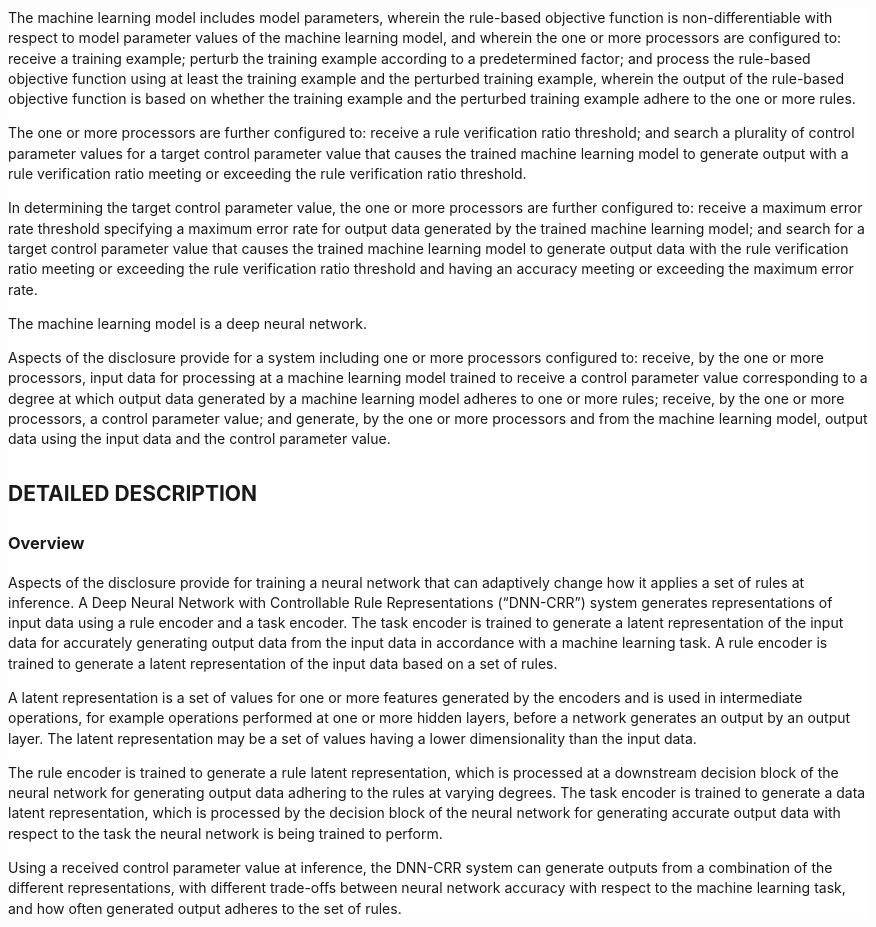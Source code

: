 The machine learning model includes model parameters, wherein the rule-based objective function is non-differentiable with respect to model parameter values of the machine learning model, and wherein the one or more processors are configured to: receive a training example; perturb the training example according to a predetermined factor; and process the rule-based objective function using at least the training example and the perturbed training example, wherein the output of the rule-based objective function is based on whether the training example and the perturbed training example adhere to the one or more rules.

The one or more processors are further configured to: receive a rule verification ratio threshold; and search a plurality of control parameter values for a target control parameter value that causes the trained machine learning model to generate output with a rule verification ratio meeting or exceeding the rule verification ratio threshold.

In determining the target control parameter value, the one or more processors are further configured to: receive a maximum error rate threshold specifying a maximum error rate for output data generated by the trained machine learning model; and search for a target control parameter value that causes the trained machine learning model to generate output data with the rule verification ratio meeting or exceeding the rule verification ratio threshold and having an accuracy meeting or exceeding the maximum error rate.

The machine learning model is a deep neural network.

Aspects of the disclosure provide for a system including one or more processors configured to: receive, by the one or more processors, input data for processing at a machine learning model trained to receive a control parameter value corresponding to a degree at which output data generated by a machine learning model adheres to one or more rules; receive, by the one or more processors, a control parameter value; and generate, by the one or more processors and from the machine learning model, output data using the input data and the control parameter value.

## DETAILED DESCRIPTION

### Overview

Aspects of the disclosure provide for training a neural network that can adaptively change how it applies a set of rules at inference. A Deep Neural Network with Controllable Rule Representations (“DNN-CRR”) system generates representations of input data using a rule encoder and a task encoder. The task encoder is trained to generate a latent representation of the input data for accurately generating output data from the input data in accordance with a machine learning task. A rule encoder is trained to generate a latent representation of the input data based on a set of rules.

A latent representation is a set of values for one or more features generated by the encoders and is used in intermediate operations, for example operations performed at one or more hidden layers, before a network generates an output by an output layer. The latent representation may be a set of values having a lower dimensionality than the input data.

The rule encoder is trained to generate a rule latent representation, which is processed at a downstream decision block of the neural network for generating output data adhering to the rules at varying degrees. The task encoder is trained to generate a data latent representation, which is processed by the decision block of the neural network for generating accurate output data with respect to the task the neural network is being trained to perform.

Using a received control parameter value at inference, the DNN-CRR system can generate outputs from a combination of the different representations, with different trade-offs between neural network accuracy with respect to the machine learning task, and how often generated output adheres to the set of rules.
